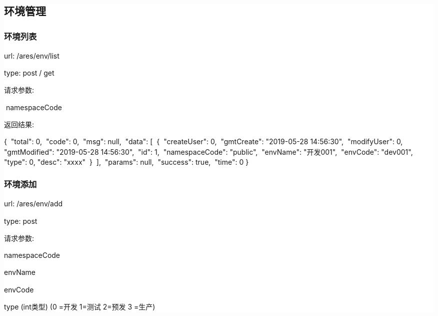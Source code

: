 

## 环境管理



### 环境列表

url:  /ares/env/list

type: post / get

请求参数:

​    namespaceCode

返回结果:

{
​    "total": 0,
​    "code": 0,
​    "msg": null,
​    "data": [
​        {
​            "createUser": 0,
​            "gmtCreate": "2019-05-28 14:56:30",
​            "modifyUser": 0,
​            "gmtModified": "2019-05-28 14:56:30",
​            "id": 1,
​            "namespaceCode": "public",
​            "envName": "开发001",
​            "envCode": "dev001",
​            "type": 0,
​            "desc": "xxxx"
​        }
​    ],
​    "params": null,
​    "success": true,
​    "time": 0
}



### 环境添加

url:  /ares/env/add

type: post 

请求参数:

  namespaceCode

  envName

  envCode

   type  (int类型) (0 =开发 1=测试 2=预发 3 =生产)
